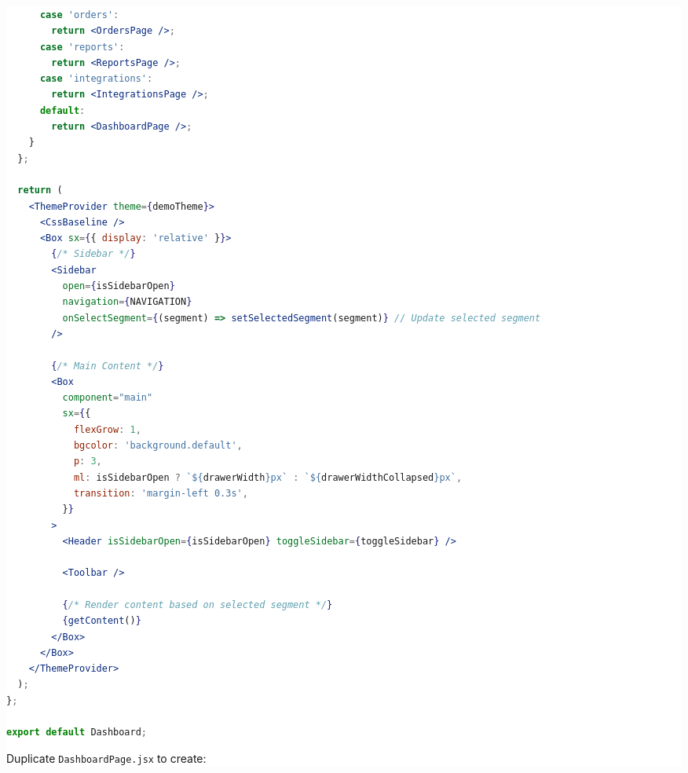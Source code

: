 ```jsx
      case 'orders':
        return <OrdersPage />;
      case 'reports':
        return <ReportsPage />;
      case 'integrations':
        return <IntegrationsPage />;
      default:
        return <DashboardPage />;
    }
  };

  return (
    <ThemeProvider theme={demoTheme}>
      <CssBaseline />
      <Box sx={{ display: 'relative' }}>
        {/* Sidebar */}
        <Sidebar
          open={isSidebarOpen}
          navigation={NAVIGATION}
          onSelectSegment={(segment) => setSelectedSegment(segment)} // Update selected segment
        />

        {/* Main Content */}
        <Box
          component="main"
          sx={{
            flexGrow: 1,
            bgcolor: 'background.default',
            p: 3,
            ml: isSidebarOpen ? `${drawerWidth}px` : `${drawerWidthCollapsed}px`,
            transition: 'margin-left 0.3s',
          }}
        >
          <Header isSidebarOpen={isSidebarOpen} toggleSidebar={toggleSidebar} />

          <Toolbar />

          {/* Render content based on selected segment */}
          {getContent()}
        </Box>
      </Box>
    </ThemeProvider>
  );
};

export default Dashboard;

```

Duplicate `DashboardPage.jsx` to create:

